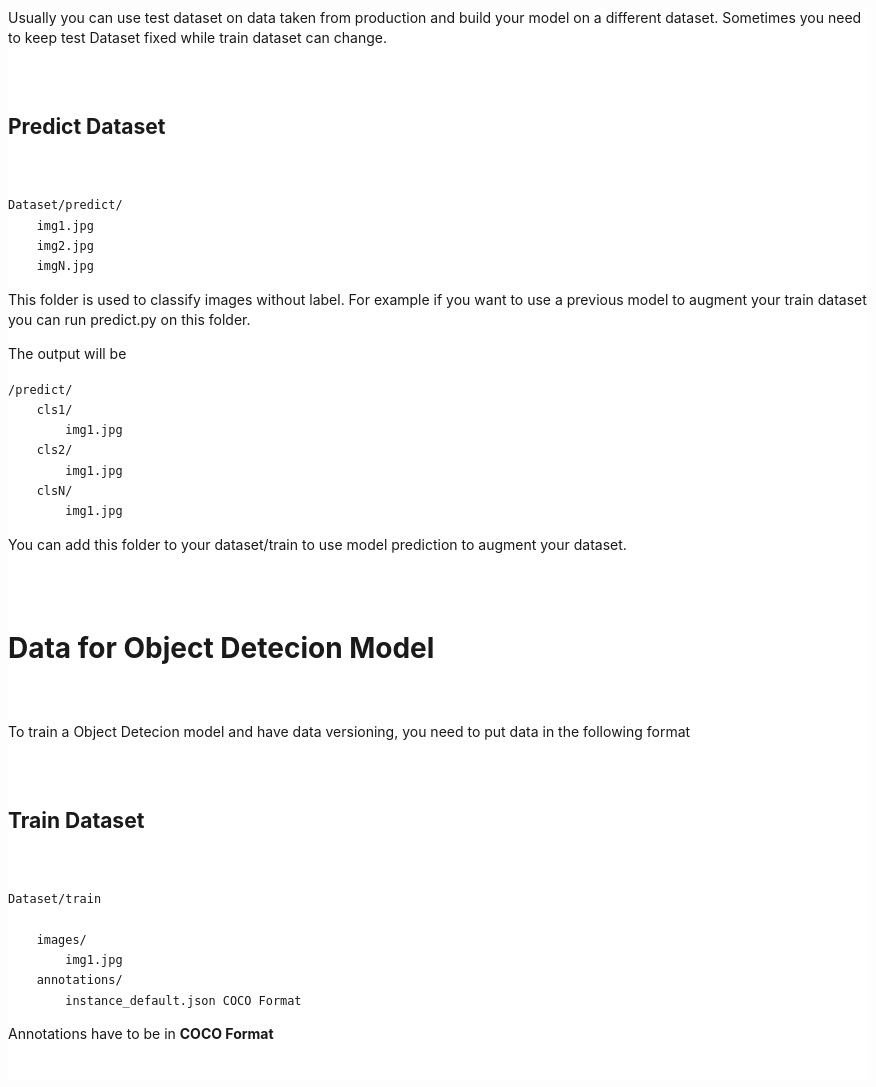 Usually you can use test dataset on data taken from production and build your model on a different dataset. Sometimes you need to keep test Dataset fixed while train dataset can change.

&nbsp;

## Predict Dataset

&nbsp;

    Dataset/predict/
        img1.jpg
        img2.jpg
        imgN.jpg

This folder is used to classify images without label. For example if you want to use a previous model to augment your train dataset you can run predict.py on this folder.

The output will be 

    /predict/
        cls1/
            img1.jpg
        cls2/
            img1.jpg
        clsN/
            img1.jpg

You can add this folder to your dataset/train to use model prediction to augment your dataset. 


&nbsp;

# Data for Object Detecion Model

&nbsp;

To train a Object Detecion model and have data versioning, you need to put data in the following format

&nbsp;

## Train Dataset

&nbsp;

    Dataset/train

        images/
            img1.jpg
        annotations/
            instance_default.json COCO Format
        


Annotations have to be in **COCO Format**

&nbsp;

